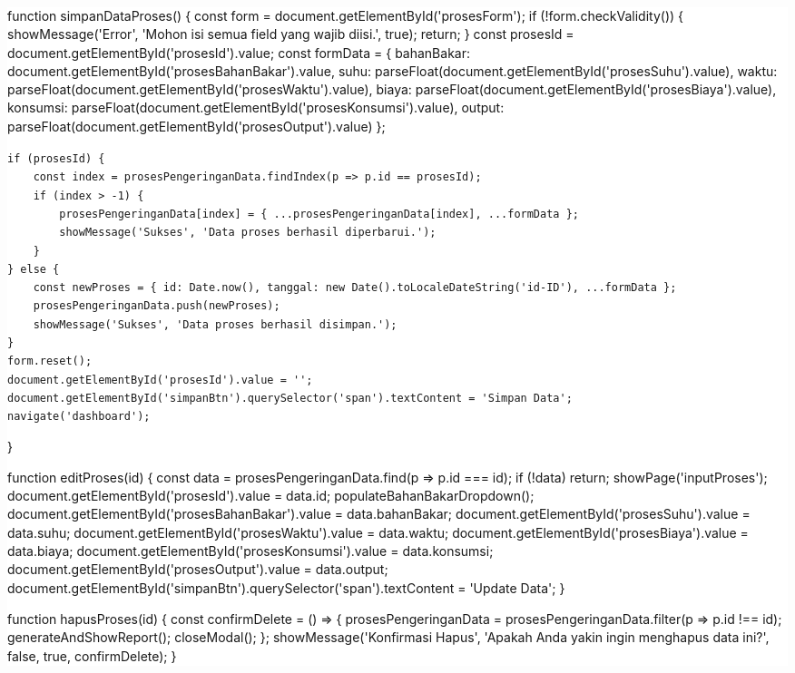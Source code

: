 function simpanDataProses() {
    const form = document.getElementById('prosesForm');
    if (!form.checkValidity()) {
        showMessage('Error', 'Mohon isi semua field yang wajib diisi.', true);
        return;
    }
    const prosesId = document.getElementById('prosesId').value;
    const formData = {
        bahanBakar: document.getElementById('prosesBahanBakar').value,
        suhu: parseFloat(document.getElementById('prosesSuhu').value),
        waktu: parseFloat(document.getElementById('prosesWaktu').value),
        biaya: parseFloat(document.getElementById('prosesBiaya').value),
        konsumsi: parseFloat(document.getElementById('prosesKonsumsi').value),
        output: parseFloat(document.getElementById('prosesOutput').value)
    };

    if (prosesId) {
        const index = prosesPengeringanData.findIndex(p => p.id == prosesId);
        if (index > -1) {
            prosesPengeringanData[index] = { ...prosesPengeringanData[index], ...formData };
            showMessage('Sukses', 'Data proses berhasil diperbarui.');
        }
    } else {
        const newProses = { id: Date.now(), tanggal: new Date().toLocaleDateString('id-ID'), ...formData };
        prosesPengeringanData.push(newProses);
        showMessage('Sukses', 'Data proses berhasil disimpan.');
    }
    form.reset();
    document.getElementById('prosesId').value = '';
    document.getElementById('simpanBtn').querySelector('span').textContent = 'Simpan Data';
    navigate('dashboard');
}

function editProses(id) {
    const data = prosesPengeringanData.find(p => p.id === id);
    if (!data) return;
    showPage('inputProses');
    document.getElementById('prosesId').value = data.id;
    populateBahanBakarDropdown();
    document.getElementById('prosesBahanBakar').value = data.bahanBakar;
    document.getElementById('prosesSuhu').value = data.suhu;
    document.getElementById('prosesWaktu').value = data.waktu;
    document.getElementById('prosesBiaya').value = data.biaya;
    document.getElementById('prosesKonsumsi').value = data.konsumsi;
    document.getElementById('prosesOutput').value = data.output;
    document.getElementById('simpanBtn').querySelector('span').textContent = 'Update Data';
}

function hapusProses(id) {
    const confirmDelete = () => {
        prosesPengeringanData = prosesPengeringanData.filter(p => p.id !== id);
        generateAndShowReport();
        closeModal();
    };
    showMessage('Konfirmasi Hapus', 'Apakah Anda yakin ingin menghapus data ini?', false, true, confirmDelete);
}
